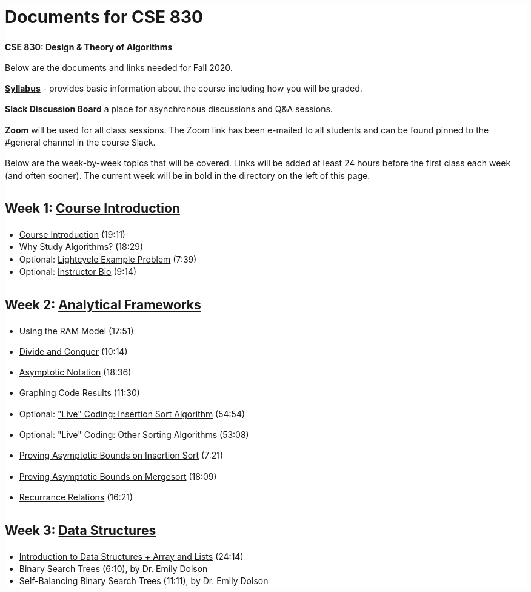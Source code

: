 # Documents for CSE 830

**CSE 830: Design & Theory of Algorithms**

Below are the documents and links needed for Fall 2020.

**[Syllabus](https://mercere99.github.io/CSE-830/syllabus)** - provides basic information about the course including how you will be graded.

**[Slack Discussion Board](https://cse830.slack.com)** a place for asynchronous discussions and Q&A sessions.

**Zoom** will be used for all class sessions.  The Zoom link has been e-mailed to all students and can be found pinned to the #general channel in the course Slack.

Below are the week-by-week topics that will be covered.  Links will be added at least 24 hours before the first class each week (and often sooner).  The current week will be in bold in the directory on the left of this page.

## Week 1: [Course Introduction](Week1)

* [Course Introduction](https://mediaspace.msu.edu/media/t/0_tgl55f3m) (19:11)
* [Why Study Algorithms?](https://mediaspace.msu.edu/media/t/0_zg3ixmwy) (18:29)
* Optional: [Lightcycle Example Problem](https://mediaspace.msu.edu/media/t/0_fx7q8dzg) (7:39)
* Optional: [Instructor Bio](https://mediaspace.msu.edu/media/t/0_h1582gj9) (9:14)

## Week 2: [Analytical Frameworks](Week2)

* [Using the RAM Model](https://mediaspace.msu.edu/media/Lecture+2.1+-+Using+the+RAM+Model/1_3gh1d70i) (17:51)
* [Divide and Conquer](https://mediaspace.msu.edu/media/Lecture+2.2+-+Divide+and+Conquer/1_yalpf91i) (10:14)
* [Asymptotic Notation](https://mediaspace.msu.edu/media/1_0ywkh6e1) (18:36)
* [Graphing Code Results](https://mediaspace.msu.edu/media/Lecture+2.4+-+Graphing+Code+Results/1_rkrip2ma) (11:30)

* Optional: ["Live" Coding: Insertion Sort Algorithm](https://mediaspace.msu.edu/media/Lecture+2.5+-+Insertion+Sort+Live+Coding/1_4fmrddjg) (54:54)
* Optional: ["Live" Coding: Other Sorting Algorithms](https://mediaspace.msu.edu/media/Lecture+2.6+-+Other+Sorts+Live+Coding/1_y0xg6ue9) (53:08)

* [Proving Asymptotic Bounds on Insertion Sort](https://mediaspace.msu.edu/media/Lecture+2.7+-+Insertion+Sort+Proof/1_rqp5868c) (7:21)
* [Proving Asymptotic Bounds on Mergesort](https://mediaspace.msu.edu/media/Lecture+2.8+-+Mergesort+Proof/1_g2hg1moq) (18:09)
* [Recurrance Relations](https://mediaspace.msu.edu/media/Lecture+2.9+-+Recurrance+Relations/1_roqdkd1f) (16:21)


## Week 3: [Data Structures](Week3)

* [Introduction to Data Structures + Array and Lists](https://mediaspace.msu.edu/media/Week+3.1+-+Intro+to+Data+Structures/1_5fp21dli) (24:14)
* [Binary Search Trees](https://mediaspace.msu.edu/media/Binary+Search+Trees/1_j45kvlqr) (6:10), by Dr. Emily Dolson
* [Self-Balancing Binary Search Trees](https://mediaspace.msu.edu/media/Self-Balancing+Binary+Search+Trees/1_0txc9lax) (11:11), by Dr. Emily Dolson

